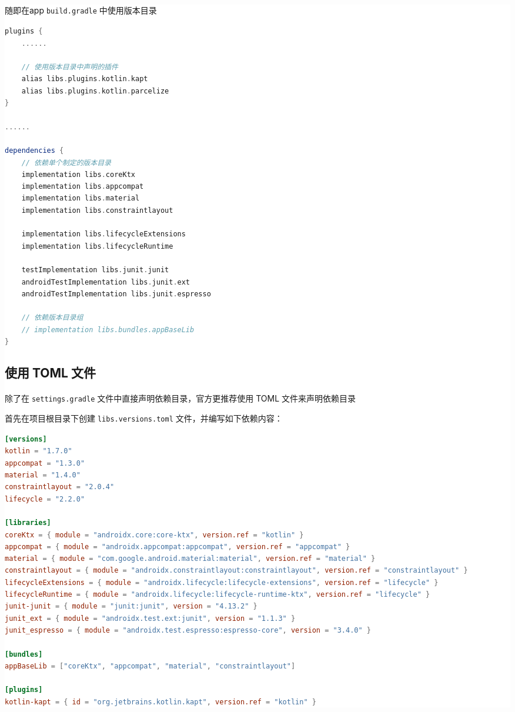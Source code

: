 随即在app `build.gradle` 中使用版本目录

```groovy
plugins {
	......

    // 使用版本目录中声明的插件
    alias libs.plugins.kotlin.kapt
    alias libs.plugins.kotlin.parcelize
}

......

dependencies {
    // 依赖单个制定的版本目录
    implementation libs.coreKtx
    implementation libs.appcompat
    implementation libs.material
    implementation libs.constraintlayout

    implementation libs.lifecycleExtensions
    implementation libs.lifecycleRuntime

    testImplementation libs.junit.junit
    androidTestImplementation libs.junit.ext
    androidTestImplementation libs.junit.espresso

    // 依赖版本目录组
    // implementation libs.bundles.appBaseLib
}
```

## 使用 TOML 文件

除了在 `settings.gradle` 文件中直接声明依赖目录，官方更推荐使用 TOML 文件来声明依赖目录

首先在项目根目录下创建 `libs.versions.toml` 文件，并编写如下依赖内容：

```toml
[versions]
kotlin = "1.7.0"
appcompat = "1.3.0"
material = "1.4.0"
constraintlayout = "2.0.4"
lifecycle = "2.2.0"

[libraries]
coreKtx = { module = "androidx.core:core-ktx", version.ref = "kotlin" }
appcompat = { module = "androidx.appcompat:appcompat", version.ref = "appcompat" }
material = { module = "com.google.android.material:material", version.ref = "material" }
constraintlayout = { module = "androidx.constraintlayout:constraintlayout", version.ref = "constraintlayout" }
lifecycleExtensions = { module = "androidx.lifecycle:lifecycle-extensions", version.ref = "lifecycle" }
lifecycleRuntime = { module = "androidx.lifecycle:lifecycle-runtime-ktx", version.ref = "lifecycle" }
junit-junit = { module = "junit:junit", version = "4.13.2" }
junit_ext = { module = "androidx.test.ext:junit", version = "1.1.3" }
junit_espresso = { module = "androidx.test.espresso:espresso-core", version = "3.4.0" }

[bundles]
appBaseLib = ["coreKtx", "appcompat", "material", "constraintlayout"]

[plugins]
kotlin-kapt = { id = "org.jetbrains.kotlin.kapt", version.ref = "kotlin" }
```